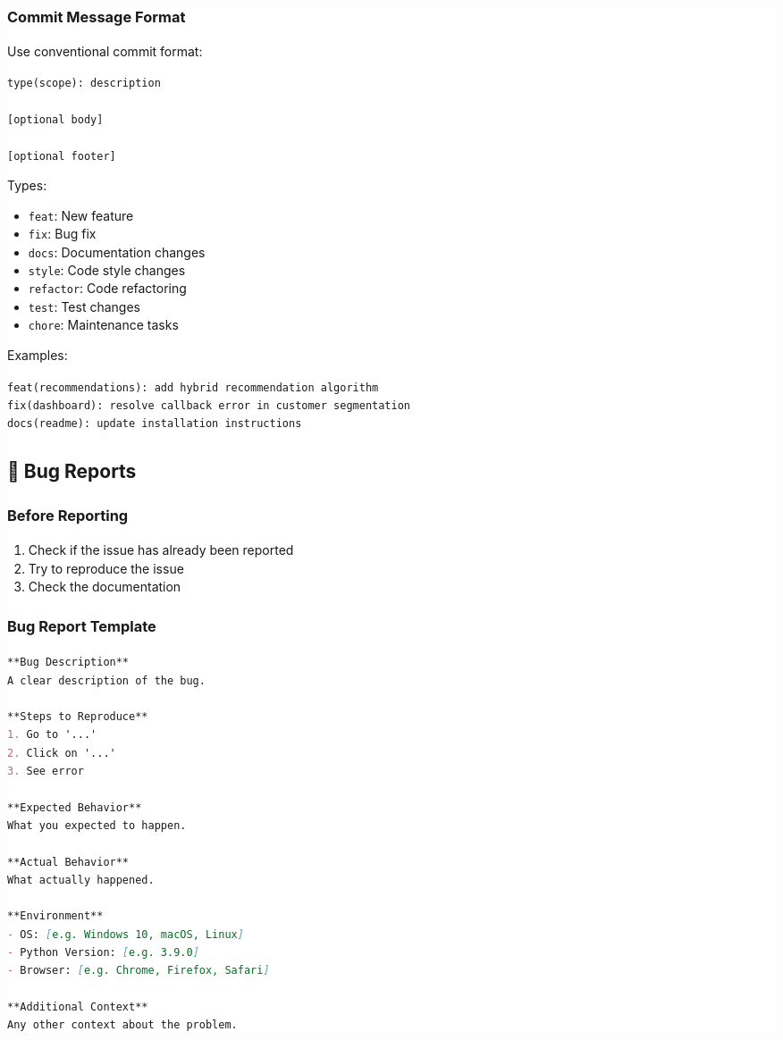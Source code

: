 ### Commit Message Format

Use conventional commit format:

```
type(scope): description

[optional body]

[optional footer]
```

Types:
- `feat`: New feature
- `fix`: Bug fix
- `docs`: Documentation changes
- `style`: Code style changes
- `refactor`: Code refactoring
- `test`: Test changes
- `chore`: Maintenance tasks

Examples:
```
feat(recommendations): add hybrid recommendation algorithm
fix(dashboard): resolve callback error in customer segmentation
docs(readme): update installation instructions
```

## 🐛 Bug Reports

### Before Reporting

1. Check if the issue has already been reported
2. Try to reproduce the issue
3. Check the documentation

### Bug Report Template

```markdown
**Bug Description**
A clear description of the bug.

**Steps to Reproduce**
1. Go to '...'
2. Click on '...'
3. See error

**Expected Behavior**
What you expected to happen.

**Actual Behavior**
What actually happened.

**Environment**
- OS: [e.g. Windows 10, macOS, Linux]
- Python Version: [e.g. 3.9.0]
- Browser: [e.g. Chrome, Firefox, Safari]

**Additional Context**
Any other context about the problem.
```
